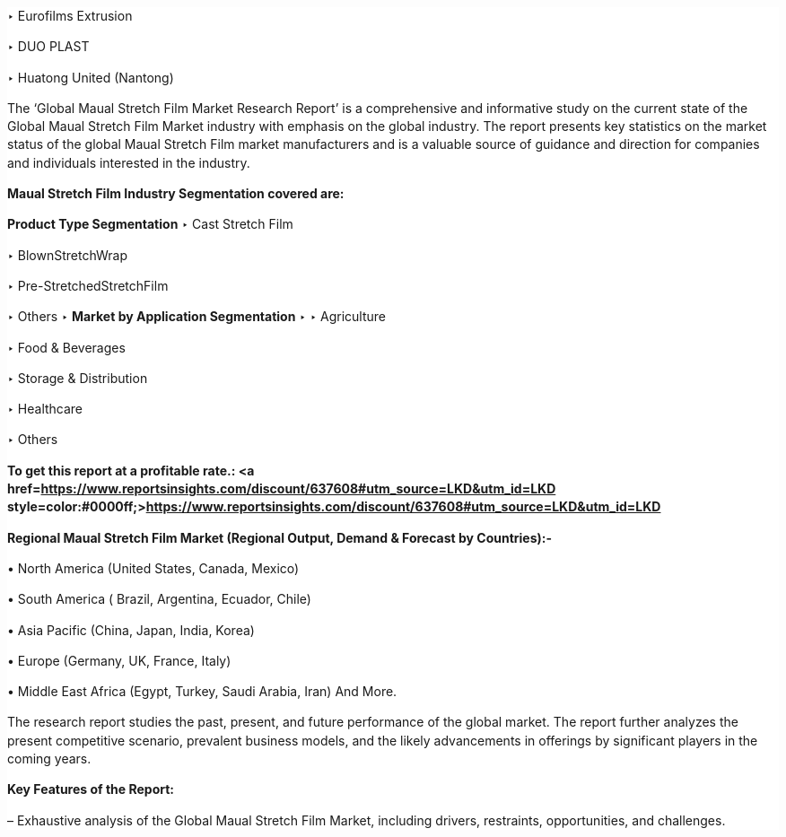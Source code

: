 ‣ Eurofilms Extrusion

‣ DUO PLAST

‣ Huatong United (Nantong)

The ‘Global Maual Stretch Film Market Research Report’ is a comprehensive and informative study on the current state of the Global Maual Stretch Film Market industry with emphasis on the global industry. The report presents key statistics on the market status of the global Maual Stretch Film market manufacturers and is a valuable source of guidance and direction for companies and individuals interested in the industry.

<strong>Maual Stretch Film Industry Segmentation covered are:</strong>

<strong>Product Type Segmentation</strong>
‣
Cast Stretch Film

‣ BlownStretchWrap

‣ Pre-StretchedStretchFilm

‣ Others
‣ 
<strong>Market by Application Segmentation</strong>
‣
‣  Agriculture

‣ Food & Beverages

‣ Storage & Distribution

‣ Healthcare

‣ Others

<strong>To get this report at a profitable rate.: <a href=https://www.reportsinsights.com/discount/637608#utm_source=LKD&utm_id=LKD style=color:#0000ff;>https://www.reportsinsights.com/discount/637608#utm_source=LKD&utm_id=LKD</a></strong>

<strong>Regional Maual Stretch Film Market (Regional Output, Demand &amp; Forecast by Countries):-</strong>

• North America (United States, Canada, Mexico)

• South America ( Brazil, Argentina, Ecuador, Chile)

• Asia Pacific (China, Japan, India, Korea)

• Europe (Germany, UK, France, Italy)

• Middle East Africa (Egypt, Turkey, Saudi Arabia, Iran) And More.

The research report studies the past, present, and future performance of the global market. The report further analyzes the present competitive scenario, prevalent business models, and the likely advancements in offerings by significant players in the coming years.

<strong>Key Features of the Report:</strong>

– Exhaustive analysis of the Global Maual Stretch Film Market, including drivers, restraints, opportunities, and challenges.
